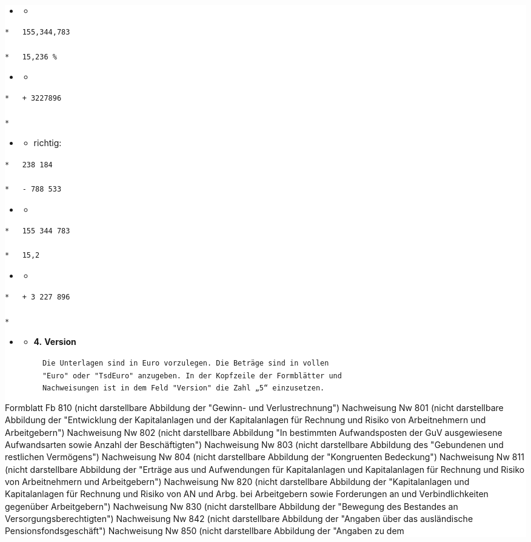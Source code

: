 
*    *
    *   155,344,783

    *   15,236 %


*    *
    *   + 3227896

    *

*    *   richtig:

    *   238 184

    *   - 788 533


*    *
    *   155 344 783

    *   15,2


*    *
    *   + 3 227 896

    *




*
    *
        **4.** **Version**

            Die Unterlagen sind in Euro vorzulegen. Die Beträge sind in vollen
            "Euro" oder "TsdEuro" anzugeben. In der Kopfzeile der Formblätter und
            Nachweisungen ist in dem Feld "Version" die Zahl „5“ einzusetzen.















Formblatt Fb 810 (nicht darstellbare Abbildung der "Gewinn- und
Verlustrechnung")
Nachweisung Nw 801 (nicht darstellbare Abbildung der "Entwicklung der
Kapitalanlagen und der Kapitalanlagen für Rechnung und Risiko von
Arbeitnehmern und Arbeitgebern")
Nachweisung Nw 802 (nicht darstellbare Abbildung "In bestimmten
Aufwandsposten der GuV ausgewiesene Aufwandsarten sowie Anzahl der
Beschäftigten")
Nachweisung Nw 803 (nicht darstellbare Abbildung des "Gebundenen und
restlichen Vermögens")
Nachweisung Nw 804 (nicht darstellbare Abbildung der "Kongruenten
Bedeckung")
Nachweisung Nw 811 (nicht darstellbare Abbildung der "Erträge aus und
Aufwendungen für Kapitalanlagen und Kapitalanlagen für Rechnung und
Risiko von Arbeitnehmern und Arbeitgebern")
Nachweisung Nw 820 (nicht darstellbare Abbildung der "Kapitalanlagen
und Kapitalanlagen für Rechnung und Risiko von AN und Arbg. bei
Arbeitgebern sowie Forderungen an und Verbindlichkeiten gegenüber
Arbeitgebern")
Nachweisung Nw 830 (nicht darstellbare Abbildung der "Bewegung des
Bestandes an Versorgungsberechtigten")
Nachweisung Nw 842 (nicht darstellbare Abbildung der "Angaben über das
ausländische Pensionsfondsgeschäft")
Nachweisung Nw 850 (nicht darstellbare Abbildung der "Angaben zu dem
